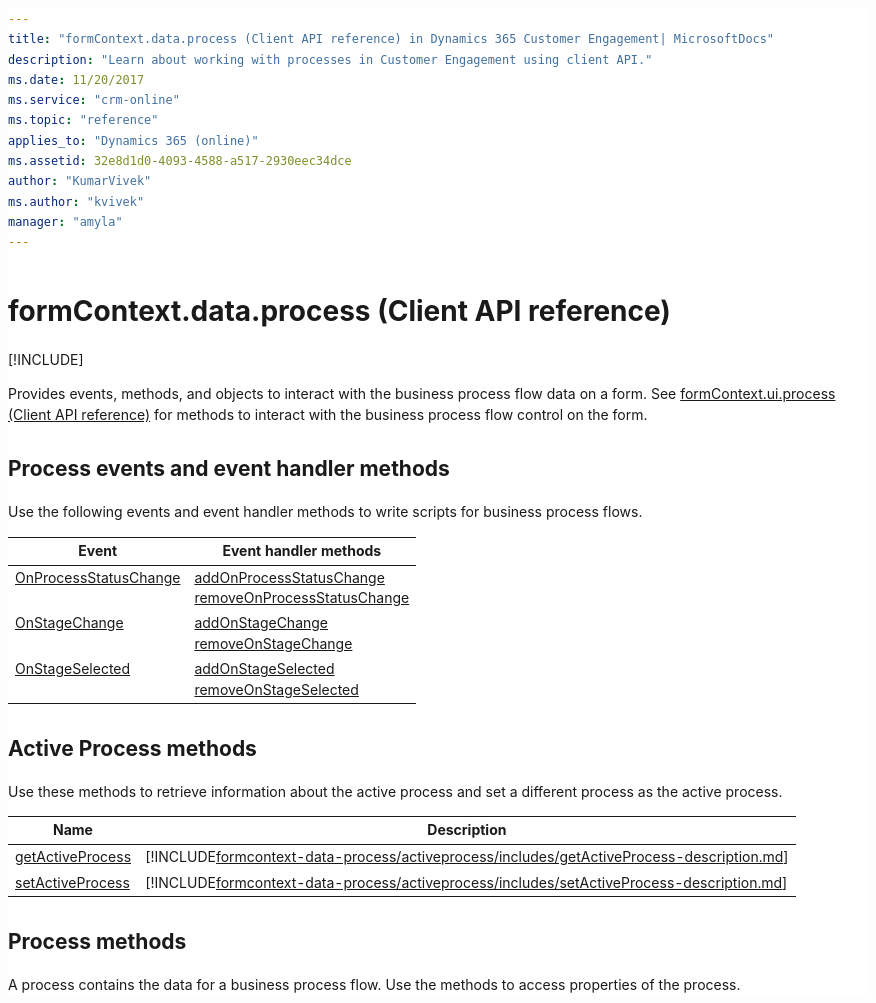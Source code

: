 ```yaml
---
title: "formContext.data.process (Client API reference) in Dynamics 365 Customer Engagement| MicrosoftDocs"
description: "Learn about working with processes in Customer Engagement using client API."
ms.date: 11/20/2017
ms.service: "crm-online"
ms.topic: "reference"
applies_to: "Dynamics 365 (online)"
ms.assetid: 32e8d1d0-4093-4588-a517-2930eec34dce
author: "KumarVivek"
ms.author: "kvivek"
manager: "amyla"
---
```

# formContext.data.process (Client API reference)

[!INCLUDE[](../../../includes/cc_applies_to_update_9_0_0.md)]

Provides events, methods, and objects to interact with the business process flow data on a form. See [formContext.ui.process (Client API reference)](formContext-ui-process.md) for methods to interact with the business process flow control on the form.

## Process events and event handler methods

Use the following events and event handler methods to write scripts for business process flows.

|Event | Event handler methods|
|--|--|
|[OnProcessStatusChange](events/onprocessstatuschange.md)|[addOnProcessStatusChange](formContext-data-process/eventhandlers/addOnProcessStatusChange.md)<br/>[removeOnProcessStatusChange](formContext-data-process/eventhandlers/removeOnProcessStatusChange.md)|
|[OnStageChange](events/OnStageChange.md)|[addOnStageChange](formContext-data-process/eventhandlers/addOnStageChange.md)<br/>[removeOnStageChange](formContext-data-process/eventhandlers/removeOnStageChange.md)|
|[OnStageSelected](events/OnStageSelected.md)|[addOnStageSelected](formContext-data-process/eventhandlers/addOnStageSelected.md)<br/>[removeOnStageSelected](formContext-data-process/eventhandlers/removeOnStageSelected.md)|

## Active Process methods

Use these methods to retrieve information about the active process and set a different process as the active process.


|                                      Name                                      |                                                                                 Description                                                                                  |
|--------------------------------------------------------------------------------|------------------------------------------------------------------------------------------------------------------------------------------------------------------------------|
| [getActiveProcess](formcontext-data-process/activeprocess/getActiveProcess.md) | [!INCLUDE[formcontext-data-process/activeprocess/includes/getActiveProcess-description.md](formcontext-data-process/activeprocess/includes/getActiveProcess-description.md)] |
| [setActiveProcess](formcontext-data-process/activeprocess/setActiveProcess.md) | [!INCLUDE[formcontext-data-process/activeprocess/includes/setActiveProcess-description.md](formcontext-data-process/activeprocess/includes/setActiveProcess-description.md)] |

## Process methods 

A process contains the data for a business process flow. Use the methods to access properties of the process.
